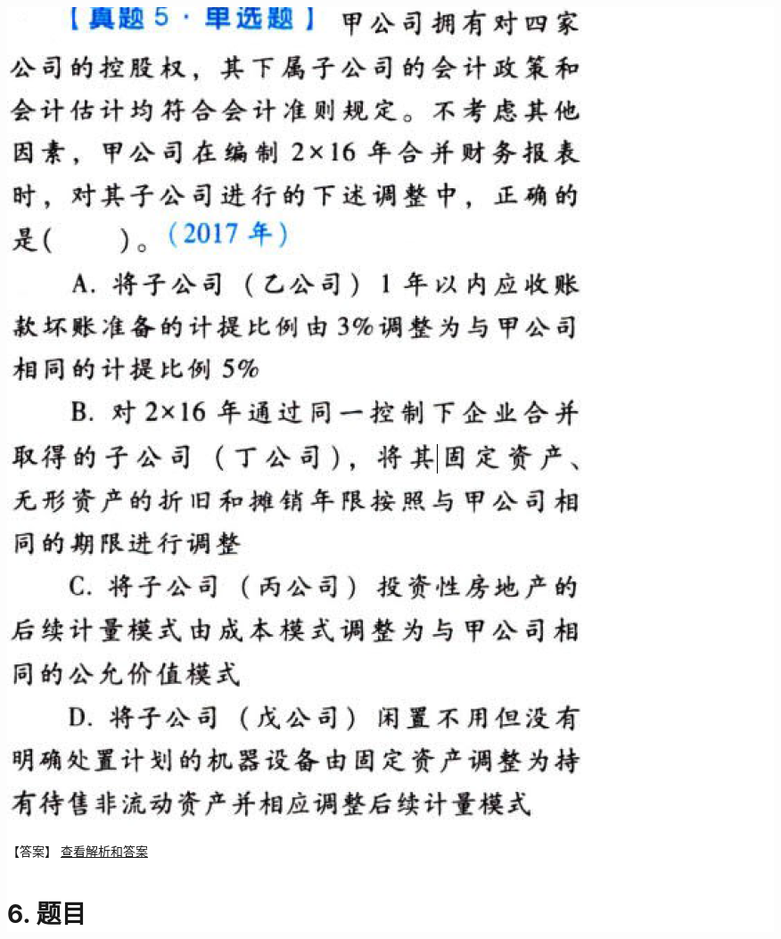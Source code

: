 ![](media/9b11584cb437581528c4dbadbd026cd6.png)

【答案】
[查看解析和答案](media/1646af448739c188f1787a61bce69ee4.png.md)
# 6. 题目
